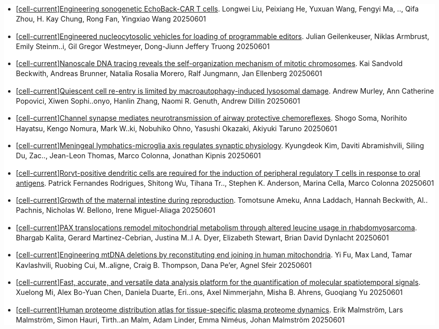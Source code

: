   - \[[cell-current](https://www.cell.com/current?publicationCode=cell&rss=yes)\][Engineering sonogenetic EchoBack-CAR T cells](https://www.cell.com/cell/fulltext/S0092-8674(25)00271-5?rss=yes). Longwei Liu, Peixiang He, Yuxuan Wang, Fengyi Ma, .., Qifa Zhou, H. Kay Chung, Rong Fan, Yingxiao Wang 	20250601

  - \[[cell-current](https://www.cell.com/current?publicationCode=cell&rss=yes)\][Engineered nucleocytosolic vehicles for loading of programmable editors](https://www.cell.com/cell/fulltext/S0092-8674(25)00288-0?rss=yes). Julian Geilenkeuser, Niklas Armbrust, Emily Steinm..i, Gil Gregor Westmeyer, Dong-Jiunn Jeffery Truong 	20250601

  - \[[cell-current](https://www.cell.com/current?publicationCode=cell&rss=yes)\][Nanoscale DNA tracing reveals the self-organization mechanism of mitotic chromosomes](https://www.cell.com/cell/fulltext/S0092-8674(25)00255-7?rss=yes). Kai Sandvold Beckwith, Andreas Brunner, Natalia Rosalia Morero, Ralf Jungmann, Jan Ellenberg 	20250601

  - \[[cell-current](https://www.cell.com/current?publicationCode=cell&rss=yes)\][Quiescent cell re-entry is limited by macroautophagy-induced lysosomal damage](https://www.cell.com/cell/fulltext/S0092-8674(25)00282-X?rss=yes). Andrew Murley, Ann Catherine Popovici, Xiwen Sophi..onyo, Hanlin Zhang, Naomi R. Genuth, Andrew Dillin 	20250601

  - \[[cell-current](https://www.cell.com/current?publicationCode=cell&rss=yes)\][Channel synapse mediates neurotransmission of airway protective chemoreflexes](https://www.cell.com/cell/fulltext/S0092-8674(25)00280-6?rss=yes). Shogo Soma, Norihito Hayatsu, Kengo Nomura, Mark W..ki, Nobuhiko Ohno, Yasushi Okazaki, Akiyuki Taruno 	20250601

  - \[[cell-current](https://www.cell.com/current?publicationCode=cell&rss=yes)\][Meningeal lymphatics-microglia axis regulates synaptic physiology](https://www.cell.com/cell/fulltext/S0092-8674(25)00210-7?rss=yes). Kyungdeok Kim, Daviti Abramishvili, Siling Du, Zac.., Jean-Leon Thomas, Marco Colonna, Jonathan Kipnis 	20250601

  - \[[cell-current](https://www.cell.com/current?publicationCode=cell&rss=yes)\][Rorγt-positive dendritic cells are required for the induction of peripheral regulatory T cells in response to oral antigens](https://www.cell.com/cell/fulltext/S0092-8674(25)00293-4?rss=yes). Patrick Fernandes Rodrigues, Shitong Wu, Tihana Tr.., Stephen K. Anderson, Marina Cella, Marco Colonna 	20250601

  - \[[cell-current](https://www.cell.com/current?publicationCode=cell&rss=yes)\][Growth of the maternal intestine during reproduction](https://www.cell.com/cell/fulltext/S0092-8674(25)00200-4?rss=yes). Tomotsune Ameku, Anna Laddach, Hannah Beckwith, Al.. Pachnis, Nicholas W. Bellono, Irene Miguel-Aliaga 	20250601

  - \[[cell-current](https://www.cell.com/current?publicationCode=cell&rss=yes)\][PAX translocations remodel mitochondrial metabolism through altered leucine usage in rhabdomyosarcoma](https://www.cell.com/cell/fulltext/S0092-8674(25)00281-8?rss=yes). Bhargab Kalita, Gerard Martinez-Cebrian, Justina M..l A. Dyer, Elizabeth Stewart, Brian David Dynlacht 	20250601

  - \[[cell-current](https://www.cell.com/current?publicationCode=cell&rss=yes)\][Engineering mtDNA deletions by reconstituting end joining in human mitochondria](https://www.cell.com/cell/fulltext/S0092-8674(25)00194-1?rss=yes). Yi Fu, Max Land, Tamar Kavlashvili, Ruobing Cui, M..aligne, Craig B. Thompson, Dana Pe’er, Agnel Sfeir 	20250601

  - \[[cell-current](https://www.cell.com/current?publicationCode=cell&rss=yes)\][Fast, accurate, and versatile data analysis platform for the quantification of molecular spatiotemporal signals](https://www.cell.com/cell/fulltext/S0092-8674(25)00285-5?rss=yes). Xuelong Mi, Alex Bo-Yuan Chen, Daniela Duarte, Eri..ons, Axel Nimmerjahn, Misha B. Ahrens, Guoqiang Yu 	20250601

  - \[[cell-current](https://www.cell.com/current?publicationCode=cell&rss=yes)\][Human proteome distribution atlas for tissue-specific plasma proteome dynamics](https://www.cell.com/cell/fulltext/S0092-8674(25)00286-7?rss=yes). Erik Malmström, Lars Malmström, Simon Hauri, Tirth..an Malm, Adam Linder, Emma Niméus, Johan Malmström 	20250601
